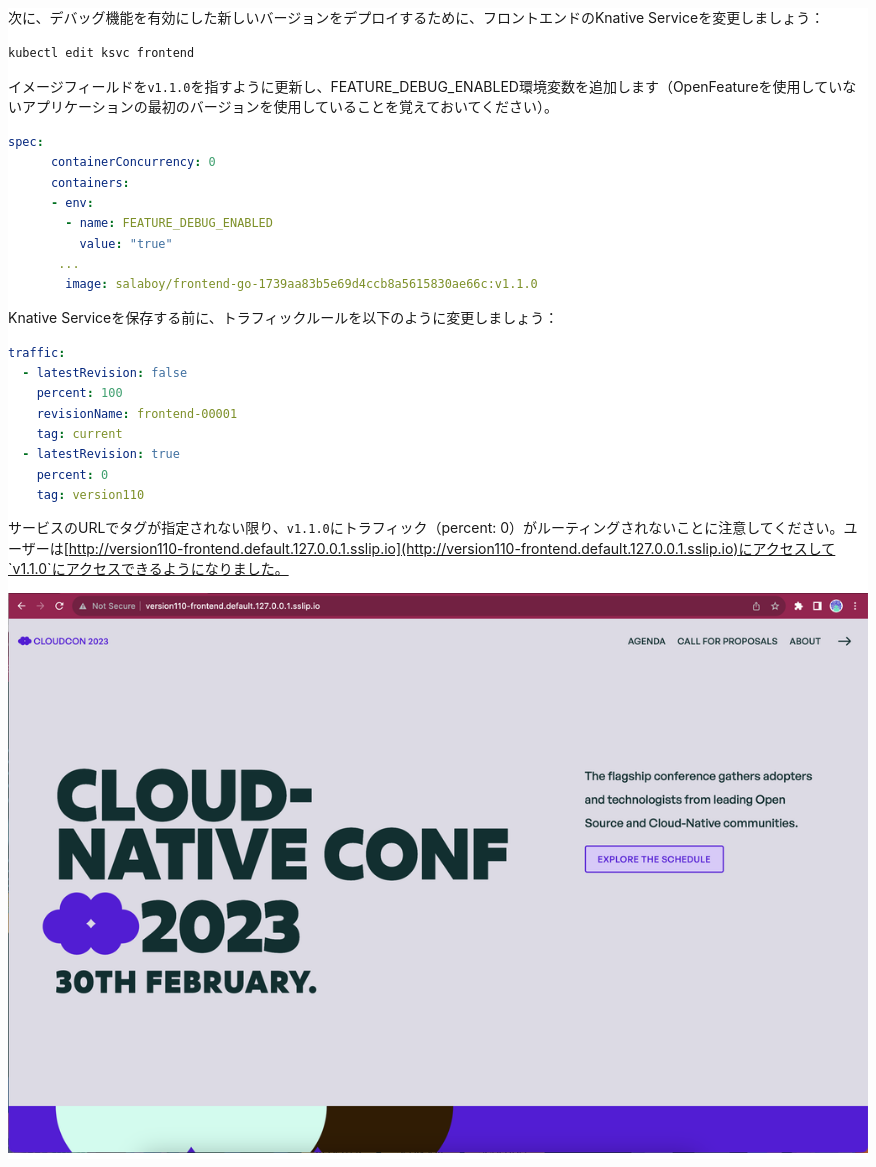 次に、デバッグ機能を有効にした新しいバージョンをデプロイするために、フロントエンドのKnative Serviceを変更しましょう：

```shell
kubectl edit ksvc frontend
```

イメージフィールドを`v1.1.0`を指すように更新し、FEATURE_DEBUG_ENABLED環境変数を追加します（OpenFeatureを使用していないアプリケーションの最初のバージョンを使用していることを覚えておいてください）。

```yaml
spec:
      containerConcurrency: 0
      containers:
      - env:
        - name: FEATURE_DEBUG_ENABLED
          value: "true"
       ...
        image: salaboy/frontend-go-1739aa83b5e69d4ccb8a5615830ae66c:v1.1.0
```

Knative Serviceを保存する前に、トラフィックルールを以下のように変更しましょう：

```yaml
traffic:
  - latestRevision: false
    percent: 100
    revisionName: frontend-00001
    tag: current
  - latestRevision: true
    percent: 0
    tag: version110
```

サービスのURLでタグが指定されない限り、`v1.1.0`にトラフィック（percent: 0）がルーティングされないことに注意してください。ユーザーは[http://version110-frontend.default.127.0.0.1.sslip.io](http://version110-frontend.default.127.0.0.1.sslip.io)にアクセスして`v1.1.0`にアクセスできるようになりました。

![v1.1.0](../imgs/frontend-v1.1.0.png)
